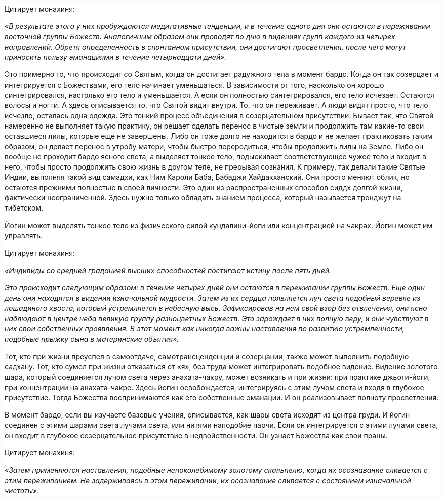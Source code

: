   
 Цитирует монахиня:

_«В результате этого у них пробуждаются медитативные тенденции, и в течение одного дня они остаются в переживании восточной группы Божеств. Аналогичным образом они проводят по дню в видениях групп каждого из четырех направлений. Обретя определенность в спонтанном присутствии, они достигают просветления, после чего могут приносить пользу эманациями в течение четырнадцати дней»._ 

 Это примерно то, что происходит со Святым, когда он достигает радужного тела в момент бардо. Когда он так созерцает и интегрируется с Божествами, его тело начинает уменьшаться. В зависимости от того, насколько он хорошо синтегрировался, настолько его тело и уменьшается. А если он полностью синтегрировался, его тело исчезает. Остаются волосы и ногти. А здесь описывается то, что Святой видит внутри. То, что он переживает. А люди видят просто, что тело исчезло, осталась одна одежда. Это тонкий процесс объединения в созерцательном присутствии. Бывает так, что Святой намеренно не выполняет такую практику, он решает сделать перенос в чистые земли и продолжить там какие-то свои оставшиеся лилы, которые еще не завершены. Либо он тоже долго не находится в бардо и не желает практиковать таким образом, он делает перенос в утробу матери, чтобы быстро переродиться, чтобы продолжить лилы на Земле. Либо он вообще не проходит бардо ясного света, а выделяет тонкое тело, подыскивает соответствующее чужое тело и входит в него, чтобы просто продолжить свою жизнь в другом теле, не прерывая сознания. К примеру, так делали такие Святые Индии, выполняя такой вид самадхи, как Ним Кароли Баба, Бабаджи Хайдакханский. Они просто меняют облик, но остаются прежними полностью в своей личности. Это один из распространенных способов сиддх долгой жизни, фактически неограниченной. Здесь нужно только обладать знанием процесса, который называется тронджут на тибетском. 

 Йогин может выделять тонкое тело из физического силой кундалини-йоги или концентрацией на чакрах. Йогин может им управлять.

  
 Цитирует монахиня:

_«Индивиды со средней градацией высших способностей постигают истину после пять дней._ 

_Это происходит следующим образом: в течение четырех дней они остаются в переживании группы Божеств. Еще один день они находятся в видении изначальной мудрости. Затем из их сердца появляется луч света подобный веревке из лошадиного хвоста, который устремляется в небесную высь. Зафиксировав на нем свой взор без отвлечения, они ясно наблюдают в центре неба великую группу разноцветных Божеств. Это зарождает в них полную веру, и они чувствуют в них свои собственных проявления. В этот момент как никогда важны наставления по развитию устремленности, подобные прыжку сына в материнские объятия»._ 

 Тот, кто при жизни преуспел в самоотдаче, самотрансценденции и созерцании, также может выполнить подобную садхану. Тот, кто сумел при жизни отказаться от «я», без труда может интегрировать подобное видение. Видение золотого шара, который соединяется лучом света через анахата-чакру, может возникать и при жизни: при практике джьоти-йоги, при концентрации на анахата-чакре. Здесь йогин освобождается, интегрируясь с этим лучом света и входя в глубокое присутствие. Тогда Божества воспринимаются как его собственные эманации. И он реализовывает полноту просветления.

 В момент бардо, если вы изучаете базовые учения, описывается, как шары света исходят из центра груди. И йогин соединен с этими шарами света лучами света, или нитями наподобие парчи. Если он интегрируется с этими лучами света, он входит в глубокое созерцательное присутствие в недвойственности. Он узнает Божества как свои праны.

  
 Цитирует монахиня:

_«Затем применяются наставления, подобные непоколебимому золотому скальпелю, когда их осознавание сливается с этим переживанием. Не задерживаясь в этом переживании, их осознавание сливается с состоянием изначальной чистоты»_.
